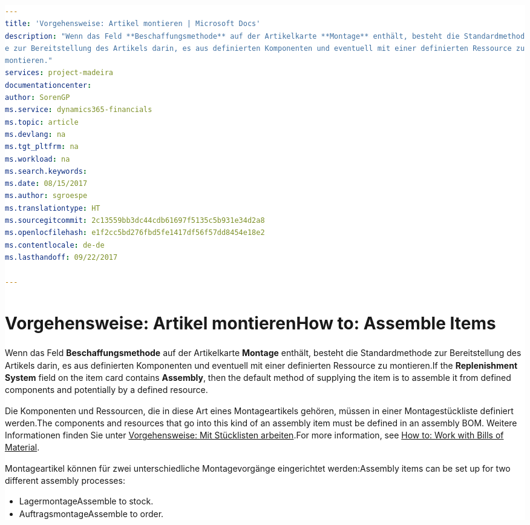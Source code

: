 ```yaml
---
title: 'Vorgehensweise: Artikel montieren | Microsoft Docs'
description: "Wenn das Feld **Beschaffungsmethode** auf der Artikelkarte **Montage** enthält, besteht die Standardmethode zur Bereitstellung des Artikels darin, es aus definierten Komponenten und eventuell mit einer definierten Ressource zu montieren."
services: project-madeira
documentationcenter: 
author: SorenGP
ms.service: dynamics365-financials
ms.topic: article
ms.devlang: na
ms.tgt_pltfrm: na
ms.workload: na
ms.search.keywords: 
ms.date: 08/15/2017
ms.author: sgroespe
ms.translationtype: HT
ms.sourcegitcommit: 2c13559bb3dc44cdb61697f5135c5b931e34d2a8
ms.openlocfilehash: e1f2cc5bd276fbd5fe1417df56f57dd8454e18e2
ms.contentlocale: de-de
ms.lasthandoff: 09/22/2017

---
```

# <a name="how-to-assemble-items"></a><span data-ttu-id="c7592-103">Vorgehensweise: Artikel montieren</span><span class="sxs-lookup"><span data-stu-id="c7592-103">How to: Assemble Items</span></span>
<span data-ttu-id="c7592-104">Wenn das Feld **Beschaffungsmethode** auf der Artikelkarte **Montage** enthält, besteht die Standardmethode zur Bereitstellung des Artikels darin, es aus definierten Komponenten und eventuell mit einer definierten Ressource zu montieren.</span><span class="sxs-lookup"><span data-stu-id="c7592-104">If the **Replenishment System** field on the item card contains **Assembly**, then the default method of supplying the item is to assemble it from defined components and potentially by a defined resource.</span></span>  

<span data-ttu-id="c7592-105">Die Komponenten und Ressourcen, die in diese Art eines Montageartikels gehören, müssen in einer Montagestückliste definiert werden.</span><span class="sxs-lookup"><span data-stu-id="c7592-105">The components and resources that go into this kind of an assembly item must be defined in an assembly BOM.</span></span> <span data-ttu-id="c7592-106">Weitere Informationen finden Sie unter [Vorgehensweise: Mit Stücklisten arbeiten](inventory-how-work-BOMs.md).</span><span class="sxs-lookup"><span data-stu-id="c7592-106">For more information, see [How to: Work with Bills of Material](inventory-how-work-BOMs.md).</span></span>  

<span data-ttu-id="c7592-107">Montageartikel können für zwei unterschiedliche Montagevorgänge eingerichtet werden:</span><span class="sxs-lookup"><span data-stu-id="c7592-107">Assembly items can be set up for two different assembly processes:</span></span>  

-   <span data-ttu-id="c7592-108">Lagermontage</span><span class="sxs-lookup"><span data-stu-id="c7592-108">Assemble to stock.</span></span>  
-   <span data-ttu-id="c7592-109">Auftragsmontage</span><span class="sxs-lookup"><span data-stu-id="c7592-109">Assemble to order.</span></span>  
